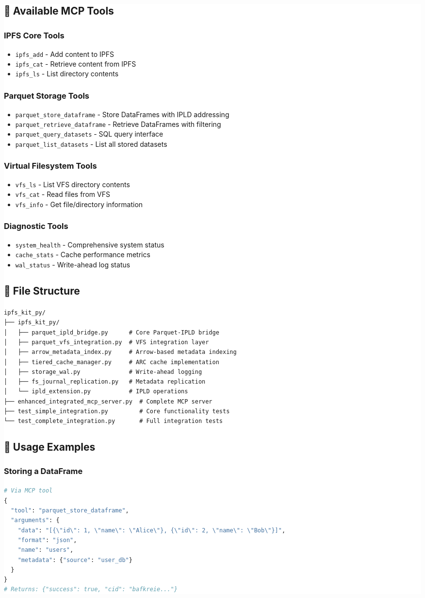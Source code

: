 ## 🚀 Available MCP Tools

### IPFS Core Tools
- `ipfs_add` - Add content to IPFS
- `ipfs_cat` - Retrieve content from IPFS
- `ipfs_ls` - List directory contents

### Parquet Storage Tools
- `parquet_store_dataframe` - Store DataFrames with IPLD addressing
- `parquet_retrieve_dataframe` - Retrieve DataFrames with filtering
- `parquet_query_datasets` - SQL query interface
- `parquet_list_datasets` - List all stored datasets

### Virtual Filesystem Tools
- `vfs_ls` - List VFS directory contents
- `vfs_cat` - Read files from VFS
- `vfs_info` - Get file/directory information

### Diagnostic Tools
- `system_health` - Comprehensive system status
- `cache_stats` - Cache performance metrics
- `wal_status` - Write-ahead log status

## 📁 File Structure

```
ipfs_kit_py/
├── ipfs_kit_py/
│   ├── parquet_ipld_bridge.py      # Core Parquet-IPLD bridge
│   ├── parquet_vfs_integration.py  # VFS integration layer
│   ├── arrow_metadata_index.py     # Arrow-based metadata indexing
│   ├── tiered_cache_manager.py     # ARC cache implementation
│   ├── storage_wal.py              # Write-ahead logging
│   ├── fs_journal_replication.py   # Metadata replication
│   └── ipld_extension.py           # IPLD operations
├── enhanced_integrated_mcp_server.py  # Complete MCP server
├── test_simple_integration.py         # Core functionality tests
└── test_complete_integration.py       # Full integration tests
```

## 🔧 Usage Examples

### Storing a DataFrame
```python
# Via MCP tool
{
  "tool": "parquet_store_dataframe",
  "arguments": {
    "data": "[{\"id\": 1, \"name\": \"Alice\"}, {\"id\": 2, \"name\": \"Bob\"}]",
    "format": "json",
    "name": "users",
    "metadata": {"source": "user_db"}
  }
}
# Returns: {"success": true, "cid": "bafkreie..."}
```
